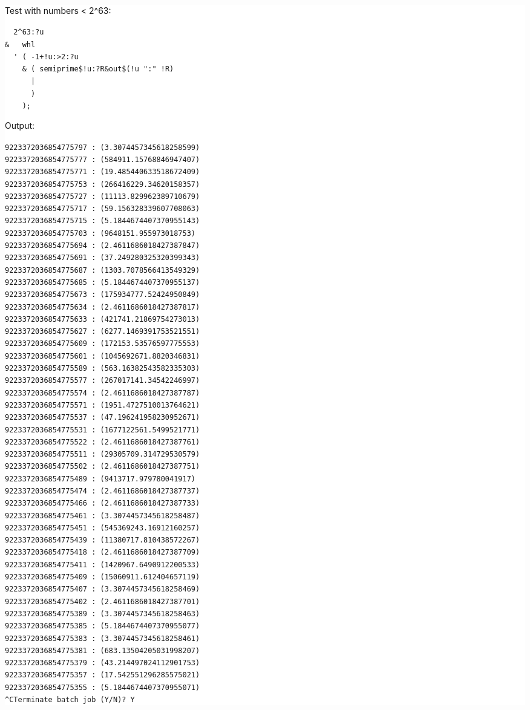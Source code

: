 
Test with numbers < 2^63:

```bracmat
  2^63:?u
&   whl
  ' ( -1+!u:>2:?u
    & ( semiprime$!u:?R&out$(!u ":" !R)
      |
      )
    );
```


Output:

```txt
9223372036854775797 : (3.3074457345618258599)
9223372036854775777 : (584911.15768846947407)
9223372036854775771 : (19.485440633518672409)
9223372036854775753 : (266416229.34620158357)
9223372036854775727 : (11113.829962389710679)
9223372036854775717 : (59.156328339607708063)
9223372036854775715 : (5.1844674407370955143)
9223372036854775703 : (9648151.955973018753)
9223372036854775694 : (2.4611686018427387847)
9223372036854775691 : (37.249280325320399343)
9223372036854775687 : (1303.7078566413549329)
9223372036854775685 : (5.1844674407370955137)
9223372036854775673 : (175934777.52424950849)
9223372036854775634 : (2.4611686018427387817)
9223372036854775633 : (421741.21869754273013)
9223372036854775627 : (6277.1469391753521551)
9223372036854775609 : (172153.53576597775553)
9223372036854775601 : (1045692671.8820346831)
9223372036854775589 : (563.16382543582335303)
9223372036854775577 : (267017141.34542246997)
9223372036854775574 : (2.4611686018427387787)
9223372036854775571 : (1951.4727510013764621)
9223372036854775537 : (47.196241958230952671)
9223372036854775531 : (1677122561.5499521771)
9223372036854775522 : (2.4611686018427387761)
9223372036854775511 : (29305709.314729530579)
9223372036854775502 : (2.4611686018427387751)
9223372036854775489 : (9413717.979780041917)
9223372036854775474 : (2.4611686018427387737)
9223372036854775466 : (2.4611686018427387733)
9223372036854775461 : (3.3074457345618258487)
9223372036854775451 : (545369243.16912160257)
9223372036854775439 : (11380717.810438572267)
9223372036854775418 : (2.4611686018427387709)
9223372036854775411 : (1420967.6490912200533)
9223372036854775409 : (15060911.612404657119)
9223372036854775407 : (3.3074457345618258469)
9223372036854775402 : (2.4611686018427387701)
9223372036854775389 : (3.3074457345618258463)
9223372036854775385 : (5.1844674407370955077)
9223372036854775383 : (3.3074457345618258461)
9223372036854775381 : (683.13504205031998207)
9223372036854775379 : (43.214497024112901753)
9223372036854775357 : (17.542551296285575021)
9223372036854775355 : (5.1844674407370955071)
^CTerminate batch job (Y/N)? Y
```
